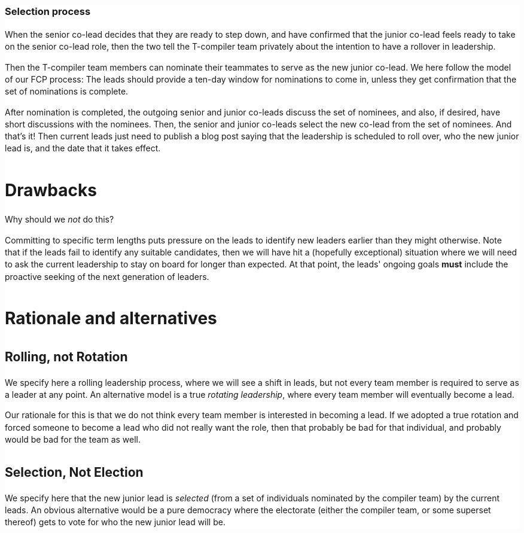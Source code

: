 ### Selection process

When the senior co-lead decides that they are ready to step down, and have
confirmed that the junior co-lead feels ready to take on the senior co-lead
role, then the two tell the T-compiler team privately about the intention to
have a rollover in leadership.

Then the T-compiler team members can nominate their teammates to serve as the
new junior co-lead. We here follow the model of our FCP process: The leads
should provide a ten-day window for nominations to come in, unless they get
confirmation that the set of nominations is complete.

After nomination is completed, the outgoing senior and junior co-leads discuss
the set of nominees, and also, if desired, have short discussions with the
nominees. Then, the senior and junior co-leads select the new co-lead from the
set of nominees. And that’s it! Then current leads just need to publish a blog
post saying that the leadership is scheduled to roll over, who the new junior
lead is, and the date that it takes effect.

# Drawbacks
[drawbacks]: #drawbacks

Why should we *not* do this?

Committing to specific term lengths puts pressure on the leads to identify new
leaders earlier than they might otherwise. Note that if the leads fail to identify 
any suitable candidates, then we will have hit a (hopefully exceptional) situation 
where we will need to ask the current leadership to stay on board for longer than
expected. At that point, the leads' ongoing goals **must** include the proactive 
seeking of the next generation of leaders.

# Rationale and alternatives
[rationale-and-alternatives]: #rationale-and-alternatives

## Rolling, not Rotation

We specify here a rolling leadership process, where we will see a shift in
leads, but not every team member is required to serve as a leader at any point.
An alternative model is a true *rotating leadership*, where every team member
will eventually become a lead.

Our rationale for this is that we do not think every team member is interested
in becoming a lead. If we adopted a true rotation and forced someone to become a
lead who did not really want the role, then that probably be bad for that
individual, and probably would be bad for the team as well.

## Selection, Not Election

We specify here that the new junior lead is *selected* (from a set of
individuals nominated by the compiler team) by the current leads. An obvious
alternative would be a pure democracy where the electorate (either the compiler
team, or some superset thereof) gets to vote for who the new junior lead will
be.


[summary]: #summary
[compiler-team#506]: https://github.com/rust-lang/compiler-team/issues/506
[motivation]: #motivation
[guide-level-explanation]: #guide-level-explanation
[reference-level-explanation]: #reference-level-explanation
[prior-art]: #prior-art
[python-xfer]: https://mail.python.org/pipermail/python-committers/2018-July/005664.html
[unresolved-questions]: #unresolved-questions
[future-possibilities]: #future-possibilities